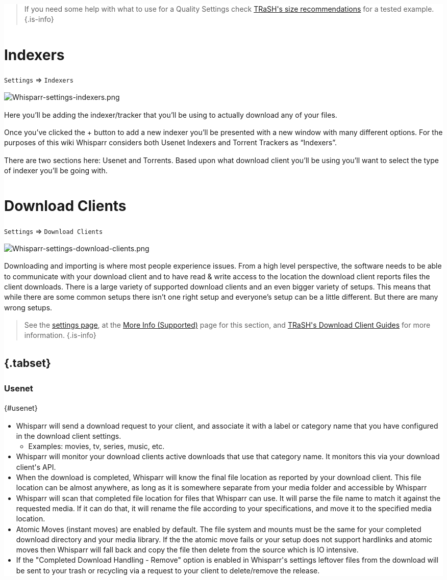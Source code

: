 > If you need some help with what to use for a Quality Settings check [TRaSH's size recommendations](https://trash-guides.info/Whisparr/Whisparr-Quality-Settings-File-Size/) for a tested example.
{.is-info}

# Indexers

`Settings` => `Indexers`

![Whisparr-settings-indexers.png](/assets/whisparr/Whisparr-settings-indexers.png)

Here you’ll be adding the indexer/tracker that you’ll be using to actually download any of your files.

Once you’ve clicked the <kb>+</kb> button to add a new indexer you’ll be presented with a new window with many different options. For the purposes of this wiki Whisparr considers both Usenet Indexers and Torrent Trackers as “Indexers”.

There are two sections here: Usenet and Torrents. Based upon what download client you’ll be using you’ll want to select the type of indexer you’ll be going with.

# Download Clients

`Settings` => `Download Clients`

![Whisparr-settings-download-clients.png](/assets/whisparr/Whisparr-settings-download-clients.png)

Downloading and importing is where most people experience issues. From a high level perspective, the software needs to be able to communicate with your download client and to have read & write access to the location the download client reports files the client downloads. There is a large variety of supported download clients and an even bigger variety of setups. This means that while there are some common setups there isn’t one right setup and everyone’s setup can be a little different. But there are many wrong setups.

> See the [settings page](/whisparr/settings#download-clients), at the [More Info (Supported)](/whisparr/supported#download-clients) page for this section, and [TRaSH's Download Client Guides](https://trash-guides.info/Downloaders/) for more information.
{.is-info}

## {.tabset}

### Usenet

{#usenet}

- Whisparr will send a download request to your client, and associate it with a label or category name that you have configured in the download client settings.
  - Examples: movies, tv, series, music, etc.
- Whisparr will monitor your download clients active downloads that use that category name. It monitors this via your download client's API.
- When the download is completed, Whisparr will know the final file location as reported by your download client. This file location can be almost anywhere, as long as it is somewhere separate from your media folder and accessible by Whisparr
- Whisparr will scan that completed file location for files that Whisparr can use. It will parse the file name to match it against the requested media. If it can do that, it will rename the file according to your specifications, and move it to the specified media location.
- Atomic Moves (instant moves) are enabled by default. The file system and mounts must be the same for your completed download directory and your media library. If the the atomic move fails or your setup does not support hardlinks and atomic moves then Whisparr will fall back and copy the file then delete from the source which is IO intensive.
- If the "Completed Download Handling - Remove" option is enabled in Whisparr's settings leftover files from the download will be sent to your trash or recycling via a request to your client to delete/remove the release.
